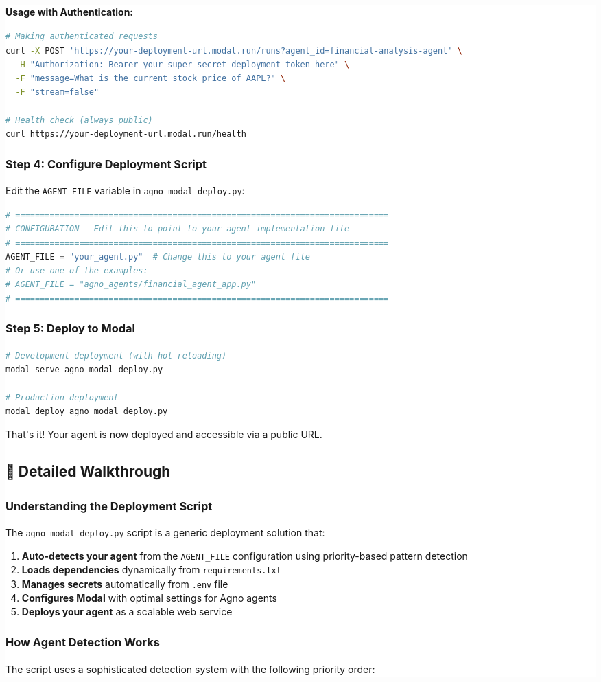 **Usage with Authentication:**
```bash
# Making authenticated requests
curl -X POST 'https://your-deployment-url.modal.run/runs?agent_id=financial-analysis-agent' \
  -H "Authorization: Bearer your-super-secret-deployment-token-here" \
  -F "message=What is the current stock price of AAPL?" \
  -F "stream=false"

# Health check (always public)
curl https://your-deployment-url.modal.run/health
```

### Step 4: Configure Deployment Script

Edit the `AGENT_FILE` variable in `agno_modal_deploy.py`:

```python
# ============================================================================
# CONFIGURATION - Edit this to point to your agent implementation file
# ============================================================================
AGENT_FILE = "your_agent.py"  # Change this to your agent file
# Or use one of the examples:
# AGENT_FILE = "agno_agents/financial_agent_app.py"
# ============================================================================
```

### Step 5: Deploy to Modal

```bash
# Development deployment (with hot reloading)
modal serve agno_modal_deploy.py

# Production deployment
modal deploy agno_modal_deploy.py
```

That's it! Your agent is now deployed and accessible via a public URL.

## 📖 Detailed Walkthrough

### Understanding the Deployment Script

The `agno_modal_deploy.py` script is a generic deployment solution that:

1. **Auto-detects your agent** from the `AGENT_FILE` configuration using priority-based pattern detection
2. **Loads dependencies** dynamically from `requirements.txt`
3. **Manages secrets** automatically from `.env` file
4. **Configures Modal** with optimal settings for Agno agents
5. **Deploys your agent** as a scalable web service

### How Agent Detection Works

The script uses a sophisticated detection system with the following priority order:
